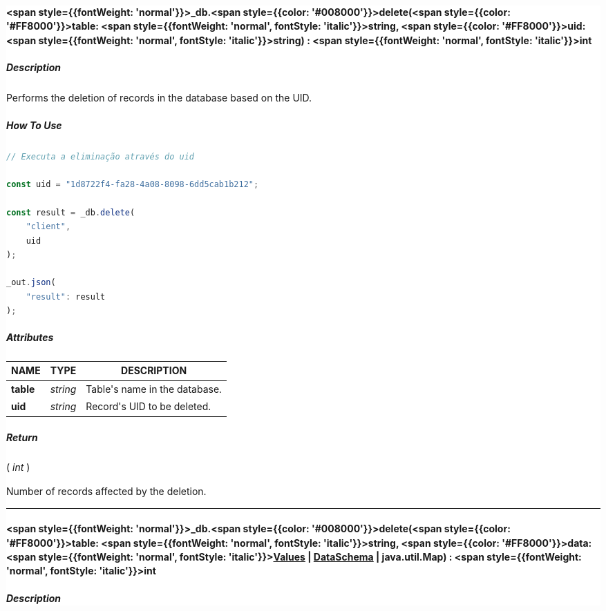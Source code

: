 #### <span style={{fontWeight: 'normal'}}>_db</span>.<span style={{color: '#008000'}}>delete</span>(<span style={{color: '#FF8000'}}>table</span>: <span style={{fontWeight: 'normal', fontStyle: 'italic'}}>string</span>, <span style={{color: '#FF8000'}}>uid</span>: <span style={{fontWeight: 'normal', fontStyle: 'italic'}}>string</span>) : <span style={{fontWeight: 'normal', fontStyle: 'italic'}}>int</span>
##### Description

Performs the deletion of records in the database based on the UID.

##### How To Use

```javascript
// Executa a eliminação através do uid

const uid = "1d8722f4-fa28-4a08-8098-6dd5cab1b212";

const result = _db.delete(
    "client",
    uid
);

_out.json(
    "result": result
);
```

##### Attributes

| NAME | TYPE | DESCRIPTION |
|---|---|---|
| **table** | _string_ | Table's name in the database. |
| **uid** | _string_ | Record's UID to be deleted. |

##### Return

( _int_ )

Number of records affected by the deletion.

---

#### <span style={{fontWeight: 'normal'}}>_db</span>.<span style={{color: '#008000'}}>delete</span>(<span style={{color: '#FF8000'}}>table</span>: <span style={{fontWeight: 'normal', fontStyle: 'italic'}}>string</span>, <span style={{color: '#FF8000'}}>data</span>: <span style={{fontWeight: 'normal', fontStyle: 'italic'}}>[Values](/docs/library/objects/Values) &#124; [DataSchema](/docs/library/objects/DataSchema) | java.util.Map</span>) : <span style={{fontWeight: 'normal', fontStyle: 'italic'}}>int</span>
##### Description

